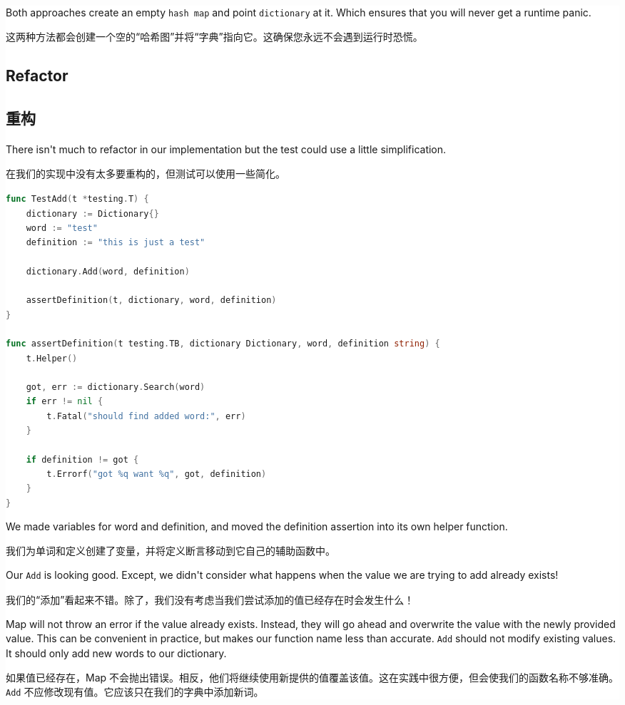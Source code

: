Both approaches create an empty `hash map` and point `dictionary` at it. Which ensures that you will never get a runtime panic.

这两种方法都会创建一个空的“哈希图”并将“字典”指向它。这确保您永远不会遇到运行时恐慌。

## Refactor 

## 重构

There isn't much to refactor in our implementation but the test could use a little simplification.

在我们的实现中没有太多要重构的，但测试可以使用一些简化。

```go
func TestAdd(t *testing.T) {
    dictionary := Dictionary{}
    word := "test"
    definition := "this is just a test"

    dictionary.Add(word, definition)

    assertDefinition(t, dictionary, word, definition)
}

func assertDefinition(t testing.TB, dictionary Dictionary, word, definition string) {
    t.Helper()

    got, err := dictionary.Search(word)
    if err != nil {
        t.Fatal("should find added word:", err)
    }

    if definition != got {
        t.Errorf("got %q want %q", got, definition)
    }
}
```

We made variables for word and definition, and moved the definition assertion into its own helper function.

我们为单词和定义创建了变量，并将定义断言移动到它自己的辅助函数中。

Our `Add` is looking good. Except, we didn't consider what happens when the value we are trying to add already exists!

我们的“添加”看起来不错。除了，我们没有考虑当我们尝试添加的值已经存在时会发生什么！

Map will not throw an error if the value already exists. Instead, they will go ahead and overwrite the value with the newly provided value. This can be convenient in practice, but makes our function name less than accurate. `Add` should not modify existing values. It should only add new words to our dictionary.

如果值已经存在，Map 不会抛出错误。相反，他们将继续使用新提供的值覆盖该值。这在实践中很方便，但会使我们的函数名称不够准确。 `Add` 不应修改现有值。它应该只在我们的字典中添加新词。
